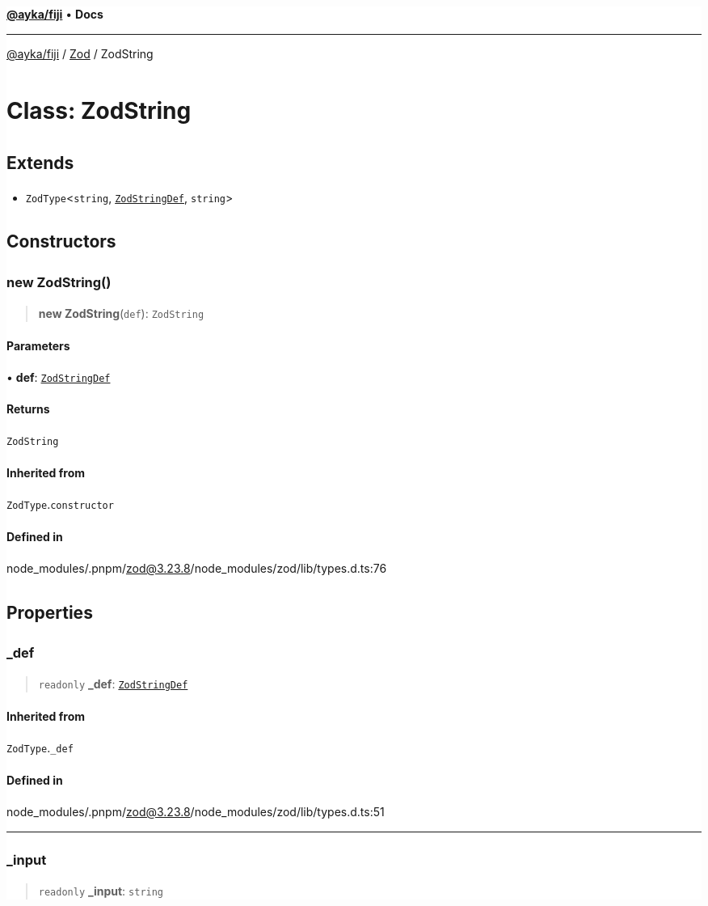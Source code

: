 [**@ayka/fiji**](../../../README.md) • **Docs**

***

[@ayka/fiji](../../../globals.md) / [Zod](../README.md) / ZodString

# Class: ZodString

## Extends

- `ZodType`\<`string`, [`ZodStringDef`](../namespaces/z/interfaces/ZodStringDef.md), `string`\>

## Constructors

### new ZodString()

> **new ZodString**(`def`): `ZodString`

#### Parameters

• **def**: [`ZodStringDef`](../namespaces/z/interfaces/ZodStringDef.md)

#### Returns

`ZodString`

#### Inherited from

`ZodType`.`constructor`

#### Defined in

node\_modules/.pnpm/zod@3.23.8/node\_modules/zod/lib/types.d.ts:76

## Properties

### \_def

> `readonly` **\_def**: [`ZodStringDef`](../namespaces/z/interfaces/ZodStringDef.md)

#### Inherited from

`ZodType`.`_def`

#### Defined in

node\_modules/.pnpm/zod@3.23.8/node\_modules/zod/lib/types.d.ts:51

***

### \_input

> `readonly` **\_input**: `string`
